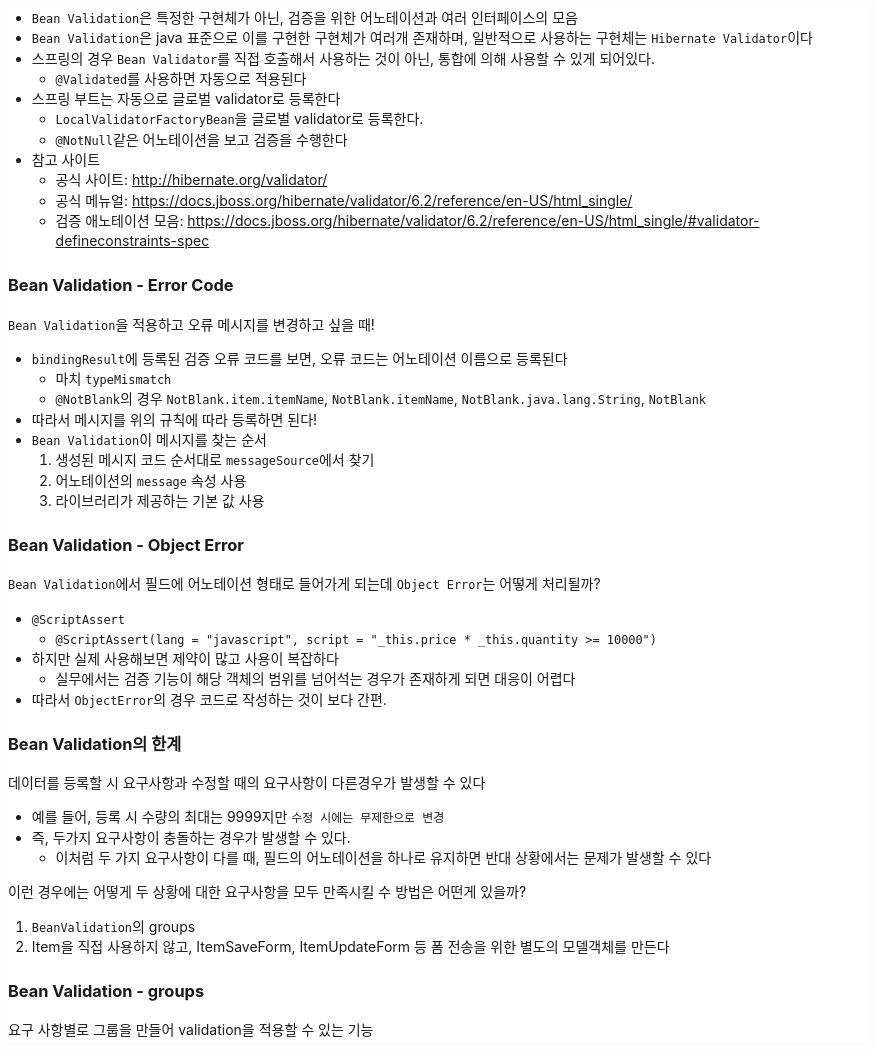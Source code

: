 - `Bean Validation`은 특정한 구현체가 아닌, 검증을 위한 어노테이션과 여러 인터페이스의 모음
- `Bean Validation`은 java 표준으로 이를 구현한 구현체가 여러개 존재하며, 일반적으로 사용하는 구현체는 `Hibernate Validator`이다
- 스프링의 경우 `Bean Validator`를 직접 호출해서 사용하는 것이 아닌, 통합에 의해 사용할 수 있게 되어있다.
    - `@Validated`를 사용하면 자동으로 적용된다
- 스프링 부트는 자동으로 글로벌 validator로 등록한다
    - `LocalValidatorFactoryBean`을 글로벌 validator로 등록한다.
    - `@NotNull`같은 어노테이션을 보고 검증을 수행한다
- 참고 사이트
    - 공식 사이트: http://hibernate.org/validator/
    - 공식 메뉴얼: https://docs.jboss.org/hibernate/validator/6.2/reference/en-US/html_single/
    - 검증 애노테이션
      모음: https://docs.jboss.org/hibernate/validator/6.2/reference/en-US/html_single/#validator-defineconstraints-spec

### Bean Validation - Error Code

`Bean Validation`을 적용하고 오류 메시지를 변경하고 싶을 때!

- `bindingResult`에 등록된 검증 오류 코드를 보면, 오류 코드는 어노테이션 이름으로 등록된다
    - 마치 `typeMismatch`
    - `@NotBlank`의 경우 `NotBlank.item.itemName`, `NotBlank.itemName`, `NotBlank.java.lang.String`, `NotBlank`
- 따라서 메시지를 위의 규칙에 따라 등록하면 된다!
- `Bean Validation`이 메시지를 찾는 순서
    1. 생성된 메시지 코드 순서대로 `messageSource`에서 찾기
    2. 어노테이션의 `message` 속성 사용
    3. 라이브러리가 제공하는 기본 값 사용

### Bean Validation - Object Error

`Bean Validation`에서 필드에 어노테이션 형태로 들어가게 되는데 `Object Error`는 어떻게 처리될까?

- `@ScriptAssert`
    - `@ScriptAssert(lang = "javascript", script = "_this.price * _this.quantity >= 10000")`
- 하지만 실제 사용해보면 제약이 많고 사용이 복잡하다
    - 실무에서는 검증 기능이 해당 객체의 범위를 넘어석는 경우가 존재하게 되면 대응이 어렵다
- 따라서 `ObjectError`의 경우 코드로 작성하는 것이 보다 간편.

### Bean Validation의 한계

데이터를 등록할 시 요구사항과 수정할 때의 요구사항이 다른경우가 발생할 수 있다

- 예를 들어, 등록 시 수량의 최대는 9999지만 `수정 시에는 무제한으로 변경`
- 즉, 두가지 요구사항이 충돌하는 경우가 발생할 수 있다.
    - 이처럼 두 가지 요구사항이 다를 때, 필드의 어노테이션을 하나로 유지하면 반대 상황에서는 문제가 발생할 수 있다

이런 경우에는 어떻게 두 상황에 대한 요구사항을 모두 만족시킬 수 방법은 어떤게 있을까?

1. `BeanValidation`의 groups
2. Item을 직접 사용하지 않고, ItemSaveForm, ItemUpdateForm 등 폼 전송을 위한 별도의 모델객체를 만든다

### Bean Validation - groups

요구 사항별로 그룹을 만들어 validation을 적용할 수 있는 기능
